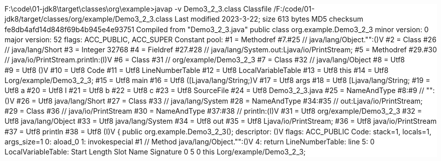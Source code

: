    F:\code\01-jdk8\target\classes\org\example>javap -v Demo3_2_3.class
   Classfile /F:/code/01-jdk8/target/classes/org/example/Demo3_2_3.class
   Last modified 2023-3-22; size 613 bytes
   MD5 checksum fe8db4afd14d848f69b4b945e4e93751
   Compiled from "Demo3_2_3.java"
   public class org.example.Demo3_2_3
   minor version: 0
   major version: 52
   flags: ACC_PUBLIC, ACC_SUPER
   Constant pool:
   #1 = Methodref #7.#25 // java/lang/Object."":()V
   #2 = Class #26 // java/lang/Short
   #3 = Integer 32768
   #4 = Fieldref #27.#28 // java/lang/System.out:Ljava/io/PrintStream;
   #5 = Methodref #29.#30 // java/io/PrintStream.println:(I)V
   #6 = Class #31 // org/example/Demo3_2_3
   #7 = Class #32 // java/lang/Object
   #8 = Utf8               
   #9 = Utf8               ()V
   #10 = Utf8 Code
   #11 = Utf8 LineNumberTable
   #12 = Utf8 LocalVariableTable
   #13 = Utf8 this
   #14 = Utf8 Lorg/example/Demo3_2_3;
   #15 = Utf8 main
   #16 = Utf8               ([Ljava/lang/String;)V
   #17 = Utf8 args
   #18 = Utf8               [Ljava/lang/String;
   #19 = Utf8 a
   #20 = Utf8 I
   #21 = Utf8 b
   #22 = Utf8 c
   #23 = Utf8 SourceFile
   #24 = Utf8 Demo3_2_3.java
   #25 = NameAndType #8:#9 // "":()V
   #26 = Utf8 java/lang/Short
   #27 = Class #33 // java/lang/System
   #28 = NameAndType #34:#35 // out:Ljava/io/PrintStream;
   #29 = Class #36 // java/io/PrintStream
   #30 = NameAndType #37:#38 // println:(I)V
   #31 = Utf8 org/example/Demo3_2_3
   #32 = Utf8 java/lang/Object
   #33 = Utf8 java/lang/System
   #34 = Utf8 out
   #35 = Utf8 Ljava/io/PrintStream;
   #36 = Utf8 java/io/PrintStream
   #37 = Utf8 println
   #38 = Utf8               (I)V
   {
   public org.example.Demo3_2_3();
   descriptor: ()V
   flags: ACC_PUBLIC
   Code:
   stack=1, locals=1, args_size=1
   0: aload_0
   1: invokespecial #1 // Method java/lang/Object."":()V
   4: return
   LineNumberTable:
   line 5: 0
   LocalVariableTable:
   Start Length Slot Name Signature
   0 5 0 this Lorg/example/Demo3_2_3;

